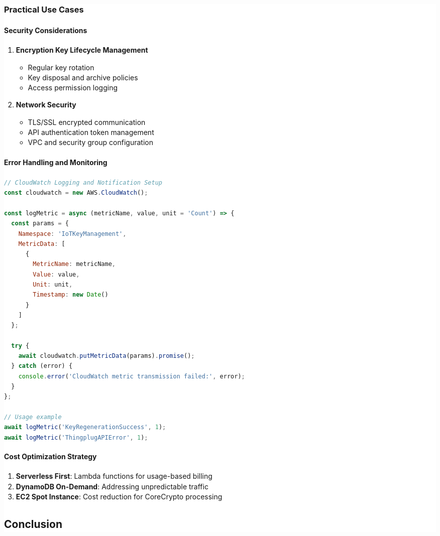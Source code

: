 ### Practical Use Cases

#### Security Considerations

1. **Encryption Key Lifecycle Management**
   - Regular key rotation
   - Key disposal and archive policies
   - Access permission logging

2. **Network Security**
   - TLS/SSL encrypted communication
   - API authentication token management
   - VPC and security group configuration

#### Error Handling and Monitoring

```javascript
// CloudWatch Logging and Notification Setup
const cloudwatch = new AWS.CloudWatch();

const logMetric = async (metricName, value, unit = 'Count') => {
  const params = {
    Namespace: 'IoTKeyManagement',
    MetricData: [
      {
        MetricName: metricName,
        Value: value,
        Unit: unit,
        Timestamp: new Date()
      }
    ]
  };

  try {
    await cloudwatch.putMetricData(params).promise();
  } catch (error) {
    console.error('CloudWatch metric transmission failed:', error);
  }
};

// Usage example
await logMetric('KeyRegenerationSuccess', 1);
await logMetric('ThingplugAPIError', 1);
```

#### Cost Optimization Strategy

1. **Serverless First**: Lambda functions for usage-based billing
2. **DynamoDB On-Demand**: Addressing unpredictable traffic
3. **EC2 Spot Instance**: Cost reduction for CoreCrypto processing

## Conclusion
